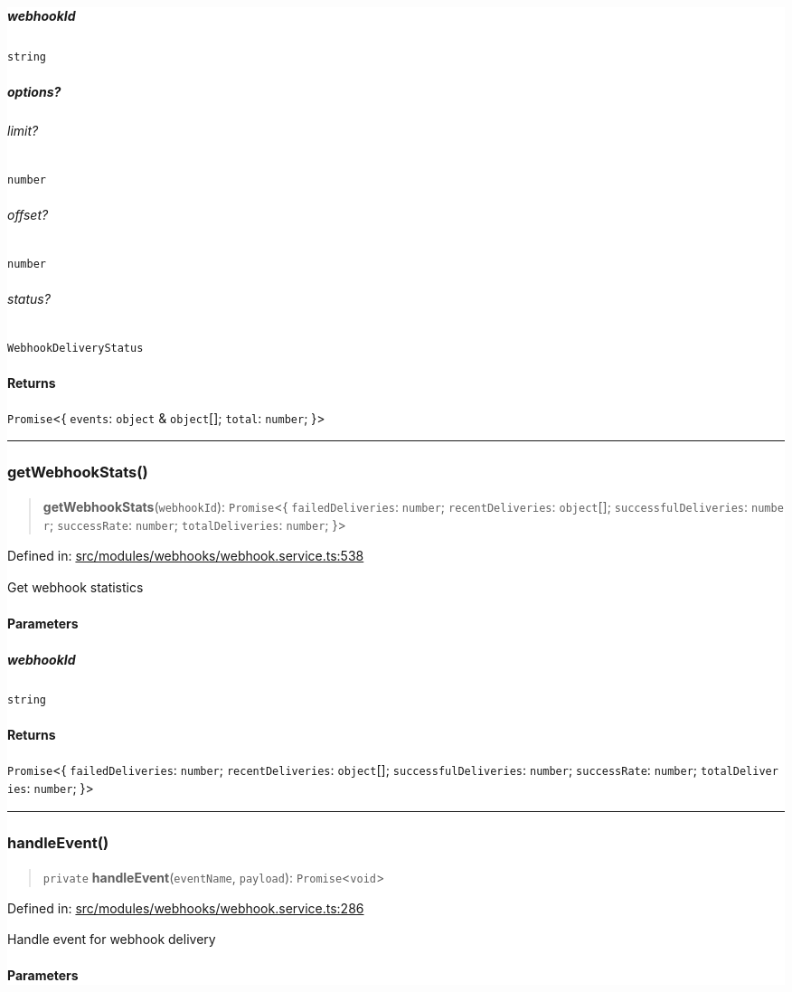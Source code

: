 ##### webhookId

`string`

##### options?

###### limit?

`number`

###### offset?

`number`

###### status?

`WebhookDeliveryStatus`

#### Returns

`Promise`\<\{ `events`: `object` & `object`[]; `total`: `number`; \}\>

***

### getWebhookStats()

> **getWebhookStats**(`webhookId`): `Promise`\<\{ `failedDeliveries`: `number`; `recentDeliveries`: `object`[]; `successfulDeliveries`: `number`; `successRate`: `number`; `totalDeliveries`: `number`; \}\>

Defined in: [src/modules/webhooks/webhook.service.ts:538](https://github.com/maemreyo/saas-4cus-nodejs/blob/1a77de11cd6eaefe66c31c7f5de281673fc25ce5/src/modules/webhooks/webhook.service.ts#L538)

Get webhook statistics

#### Parameters

##### webhookId

`string`

#### Returns

`Promise`\<\{ `failedDeliveries`: `number`; `recentDeliveries`: `object`[]; `successfulDeliveries`: `number`; `successRate`: `number`; `totalDeliveries`: `number`; \}\>

***

### handleEvent()

> `private` **handleEvent**(`eventName`, `payload`): `Promise`\<`void`\>

Defined in: [src/modules/webhooks/webhook.service.ts:286](https://github.com/maemreyo/saas-4cus-nodejs/blob/1a77de11cd6eaefe66c31c7f5de281673fc25ce5/src/modules/webhooks/webhook.service.ts#L286)

Handle event for webhook delivery

#### Parameters
